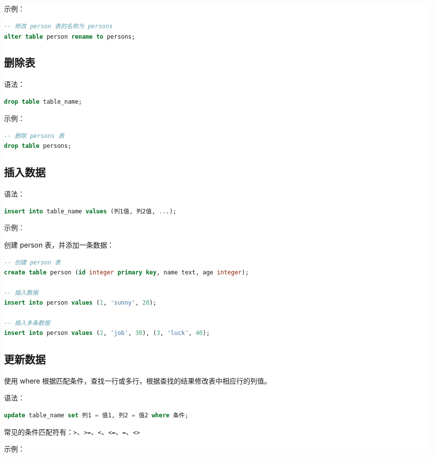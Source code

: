 示例：

```sql
-- 修改 person 表的名称为 persons
alter table person rename to persons;
```

## 删除表

语法：

```sql
drop table table_name;
```

示例：

```sql
-- 删除 persons 表
drop table persons;
```

## 插入数据

语法：

```sql
insert into table_name values (列1值, 列2值, ...);
```

示例：

创建 person 表，并添加一条数据：

```sql
-- 创建 person 表
create table person (id integer primary key, name text, age integer);

-- 插入数据
insert into person values (1, 'sunny', 20);

-- 插入多条数据
insert into person values (2, 'job', 30), (3, 'luck', 40);
```

## 更新数据

使用 where 根据匹配条件，查找一行或多行，根据查找的结果修改表中相应行的列值。

语法：

```sql
update table_name set 列1 = 值1, 列2 = 值2 where 条件;
```

常见的条件匹配符有：`>`、`>=`、`<`、`<=`、`=`、`<>`

示例：
